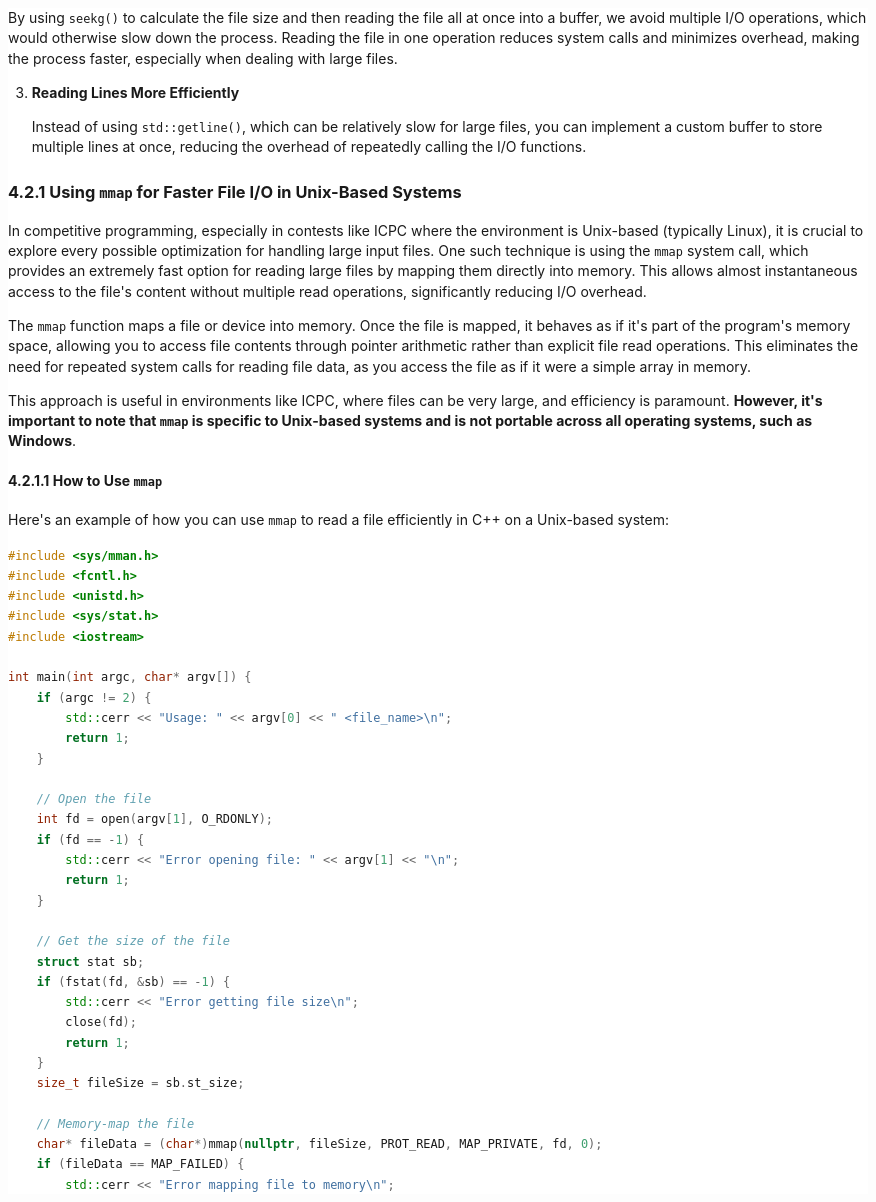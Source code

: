   By using `seekg()` to calculate the file size and then reading the file all at once into a buffer, we avoid multiple I/O operations, which would otherwise slow down the process. Reading the file in one operation reduces system calls and minimizes overhead, making the process faster, especially when dealing with large files.

3. **Reading Lines More Efficiently**

   Instead of using `std::getline()`, which can be relatively slow for large files, you can implement a custom buffer to store multiple lines at once, reducing the overhead of repeatedly calling the I/O functions.

### 4.2.1 Using `mmap` for Faster File I/O in Unix-Based Systems

In competitive programming, especially in contests like ICPC where the environment is Unix-based (typically Linux), it is crucial to explore every possible optimization for handling large input files. One such technique is using the `mmap` system call, which provides an extremely fast option for reading large files by mapping them directly into memory. This allows almost instantaneous access to the file's content without multiple read operations, significantly reducing I/O overhead.

The `mmap` function maps a file or device into memory. Once the file is mapped, it behaves as if it's part of the program's memory space, allowing you to access file contents through pointer arithmetic rather than explicit file read operations. This eliminates the need for repeated system calls for reading file data, as you access the file as if it were a simple array in memory.

This approach is useful in environments like ICPC, where files can be very large, and efficiency is paramount. **However, it's important to note that `mmap` is specific to Unix-based systems and is not portable across all operating systems, such as Windows**.

#### 4.2.1.1 How to Use `mmap`

Here's an example of how you can use `mmap` to read a file efficiently in C++ on a Unix-based system:

```cpp
#include <sys/mman.h>
#include <fcntl.h>
#include <unistd.h>
#include <sys/stat.h>
#include <iostream>

int main(int argc, char* argv[]) {
    if (argc != 2) {
        std::cerr << "Usage: " << argv[0] << " <file_name>\n";
        return 1;
    }

    // Open the file
    int fd = open(argv[1], O_RDONLY);
    if (fd == -1) {
        std::cerr << "Error opening file: " << argv[1] << "\n";
        return 1;
    }

    // Get the size of the file
    struct stat sb;
    if (fstat(fd, &sb) == -1) {
        std::cerr << "Error getting file size\n";
        close(fd);
        return 1;
    }
    size_t fileSize = sb.st_size;

    // Memory-map the file
    char* fileData = (char*)mmap(nullptr, fileSize, PROT_READ, MAP_PRIVATE, fd, 0);
    if (fileData == MAP_FAILED) {
        std::cerr << "Error mapping file to memory\n";
```